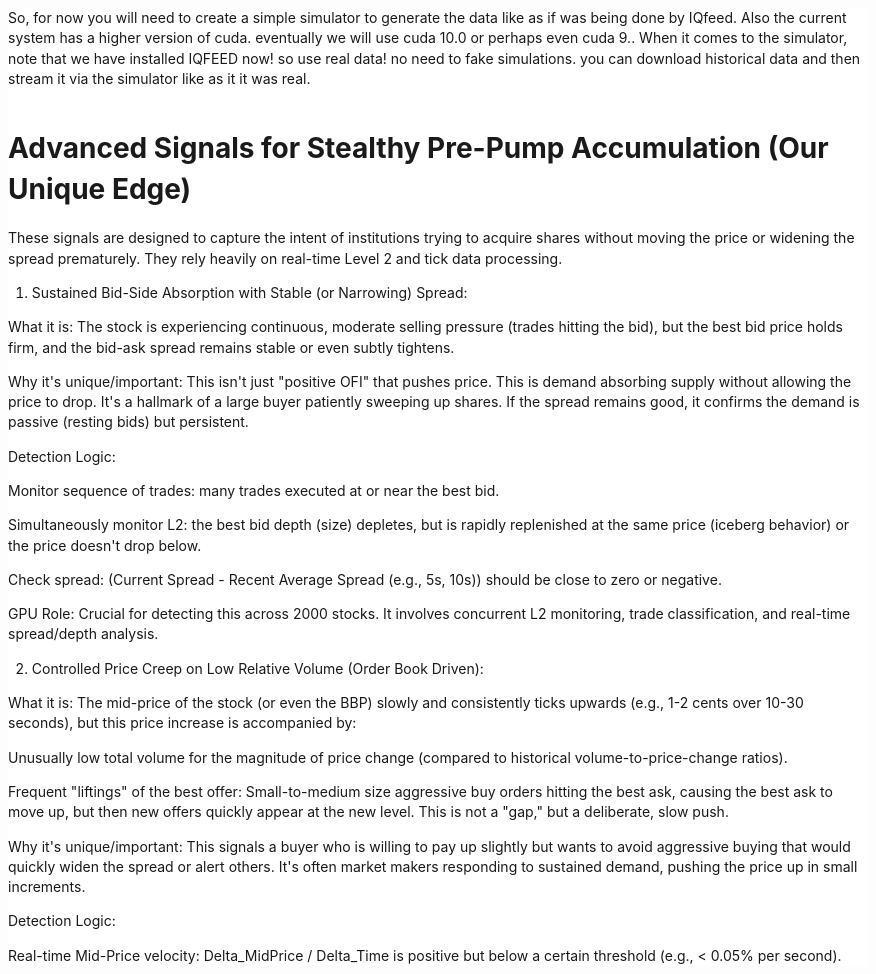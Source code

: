 So, for now you will need to create a simple simulator to generate the data like as if was being done by IQfeed.
Also the current system has a higher version of cuda. eventually we will use cuda 10.0 or perhaps even cuda 9..
When it comes to the simulator, note that we have installed IQFEED now! so use real data! no need to fake simulations. you can download historical data and then stream it via the simulator like as it it was real.



# Advanced Signals for Stealthy Pre-Pump Accumulation (Our Unique Edge)
These signals are designed to capture the intent of institutions trying to acquire shares without moving the price or widening the spread prematurely. They rely heavily on real-time Level 2 and tick data processing.

1. Sustained Bid-Side Absorption with Stable (or Narrowing) Spread:

What it is: The stock is experiencing continuous, moderate selling pressure (trades hitting the bid), but the best bid price holds firm, and the bid-ask spread remains stable or even subtly tightens.

Why it's unique/important: This isn't just "positive OFI" that pushes price. This is demand absorbing supply without allowing the price to drop. It's a hallmark of a large buyer patiently sweeping up shares. If the spread remains good, it confirms the demand is passive (resting bids) but persistent.

Detection Logic:

Monitor sequence of trades: many trades executed at or near the best bid.

Simultaneously monitor L2: the best bid depth (size) depletes, but is rapidly replenished at the same price (iceberg behavior) or the price doesn't drop below.

Check spread: (Current Spread - Recent Average Spread (e.g., 5s, 10s)) should be close to zero or negative.

GPU Role: Crucial for detecting this across 2000 stocks. It involves concurrent L2 monitoring, trade classification, and real-time spread/depth analysis.

2. Controlled Price Creep on Low Relative Volume (Order Book Driven):

What it is: The mid-price of the stock (or even the BBP) slowly and consistently ticks upwards (e.g., 1-2 cents over 10-30 seconds), but this price increase is accompanied by:

Unusually low total volume for the magnitude of price change (compared to historical volume-to-price-change ratios).

Frequent "liftings" of the best offer: Small-to-medium size aggressive buy orders hitting the best ask, causing the best ask to move up, but then new offers quickly appear at the new level. This is not a "gap," but a deliberate, slow push.

Why it's unique/important: This signals a buyer who is willing to pay up slightly but wants to avoid aggressive buying that would quickly widen the spread or alert others. It's often market makers responding to sustained demand, pushing the price up in small increments.

Detection Logic:

Real-time Mid-Price velocity: Delta_MidPrice / Delta_Time is positive but below a certain threshold (e.g., < 0.05% per second).

